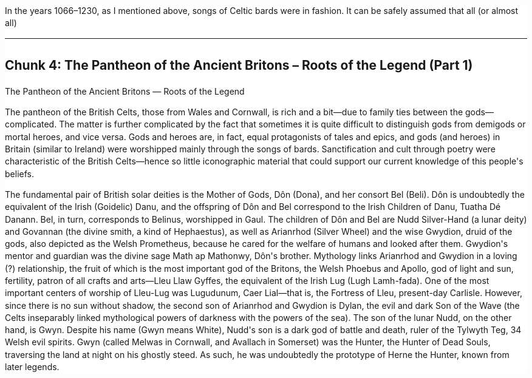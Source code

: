 In the years 1066–1230, as I mentioned above, songs of Celtic bards were in fashion. It can be safely assumed that all (or almost all)
[^14]: The patronymic *ap* means son of, and *ferch*—daughter of.
32
authors of subsequent versions of the Arthurian myth were somewhat familiar with Welsh tales and triads,[^15] that they had some orientation in Brythonic legends. And the tales and legends of the Celts have their roots in beliefs, in mythology. To better understand the Arthurian myth, we too must become somewhat oriented in Celtic mythology.

[^15]: The triad was a basic, very popular poetic form in Wales—it was based on the principle of three: three heroic characters or three events in the action, or three statements or morals—or three lines in a stanza. Triads constitute the oldest monuments of Welsh poetry—some of them are considered as old as the language itself. Here is an example of one of the triads (my translation, of course from the English translation):
*Three splendid victorious feasts Britain saw:*
*The feast of Caswallawn,*
*after driving out Julius Caesar,*
*The feast of Aurelius Ambrosianus, after the victory over the Saxons,*
*And the feast of King Arthur in Caerleon on the River Usk.*
33

---
**Chunk 4: The Pantheon of the Ancient Britons – Roots of the Legend (Part 1)**
---

The Pantheon of the Ancient Britons —
Roots of the Legend

The pantheon of the British Celts, those from Wales and Cornwall, is rich and a bit—due to family ties between the gods—complicated. The matter is further complicated by the fact that sometimes it is quite difficult to distinguish gods from demigods or mortal heroes, and vice versa. Gods and heroes are, in fact, equal protagonists of tales and epics, and gods (and heroes) in Britain (similar to Ireland) were worshipped mainly through the songs of bards. Sanctification and cult through poetry were characteristic of the British Celts—hence so little iconographic material that could support our current knowledge of this people's beliefs.

The fundamental pair of British solar deities is the Mother of Gods, Dôn (Dona), and her consort Bel (Beli). Dôn is undoubtedly the equivalent of the Irish (Goidelic) Danu, and the offspring of Dôn and Bel correspond to the Irish Children of Danu, Tuatha Dé Danann. Bel, in turn, corresponds to Belinus, worshipped in Gaul.
The children of Dôn and Bel are Nudd Silver-Hand (a lunar deity) and Govannan (the divine smith, a kind of Hephaestus), as well as Arianrhod (Silver Wheel) and the wise Gwydion, druid of the gods, also depicted as the Welsh Prometheus, because he cared for the welfare of humans and looked after them. Gwydion's mentor and guardian was the divine sage Math ap Mathonwy, Dôn's brother.
Mythology links Arianrhod and Gwydion in a loving (?) relationship, the fruit of which is the most important god of the Britons, the Welsh Phoebus and Apollo, god of light and sun, fertility, patron of all crafts and arts—Lleu Llaw Gyffes, the equivalent of the Irish Lug (Lugh Lamh-fada).
One of the most important centers of worship of Lleu-Lug was Lugudunum, Caer Lial—that is, the Fortress of Lleu, present-day Carlisle.
However, since there is no sun without shadow, the second son of Arianrhod and Gwydion is Dylan, the evil and dark Son of the Wave (the Celts inseparably linked mythological powers of darkness with the powers of the sea).
The son of the lunar Nudd, on the other hand, is Gwyn. Despite his name (Gwyn means White), Nudd's son is a dark god of battle and death, ruler of the Tylwyth Teg,
34
Welsh evil spirits. Gwyn (called Melwas in Cornwall, and Avallach in Somerset) was the Hunter, the Hunter of Dead Souls, traversing the land at night on his ghostly steed. As such, he was undoubtedly the prototype of Herne the Hunter, known from later legends.


[^1]: My modesty stems in part from ordinary fear—I remember what happened to the “famous historian” pontificating on the Arthurian myth in the film *Monty Python and the Holy Grail*.
[^2]: From this, Robert E. Howard's Conan the Cimmerian is derived. The name Konan (meaning Great) is borne by many legendary Welsh (Kymric) heroes. Today's official name for Wales is Cymru.
[^3]: Quite recently, a Bulgarian philologist, based on studies of the Hittite and Etruscan languages, proved that these languages derive from a common stem. The Etruscans, the Bulgarian further argues, are a people who came to Italy from Asia Minor. To be precise, they are none other than Homer's and Virgil's Trojans. And if the Etruscans and the British Iberians are related, then the legend of Brutus, a descendant of Aeneas, unexpectedly shows us its other side.
[^4]: The two-stage Celtic invasion of the Isles is evidenced by the fact that to this day Celtic languages are divided into two clearly distinct groups: Goidelic speech (the language of the tribes of the first invasion, i.e., current Irish, Scottish, and so-called Manx) and Brythonic speech (the language of the tribes of the second invasion: current Welsh, Cornish, and Breton, derived from them).
[^5]: The other more important Brythonic tribes were called (in Latin): Carveti, Votadini, Deceangli, Coritani, Dobunni, Catuvellauni, Trinovantes, Durotriges, Atrebates, Cantiaci, Silures, Ordovices, Iceni, Demetae, Parisi, and Dumnonii. The historical King Arthur is believed to have come from the Silures tribe, inhabiting southern Wales.
[^6]: This battle (based on Tacitus's account) is picturesquely described by Marion Zimmer Bradley in her book *The Forest House*.
[^7]: The Jutes, as the name suggests, inhabited the Jutland Peninsula, and the Frisians Frisia. The Anglian tribes had their seat in the region of present-day Schleswig-Holstein. The Saxons inhabited the North Sea coast from the river Ems to the mouth of the Elbe, i.e., the northern part of present-day Bundesland Niedersachsen (Hamburg, Bremen). What we today associate with Saxony (and Saxon porcelain), i.e., the vicinity of Magdeburg, Leipzig, and Meissen, is a much later creation and not geographical, but political: the lands taken from the Polabian Slavs were christened—how patriotically and Germanicly—Saxony.
[^8]: The other eleven battles of Nennius are (in chronological order): 1. on the river Glein, 2, 3, 4, 5. — on the river Dubglas, 6. on the river Bassas, 7. at Cait Cellydon, i.e., in the Caledonian Forest, 8. at Caer Guinnion, 9. at the City of Legions, 10. on the river Tribruit, 11. at Agned Hill. Nennius's names do not quite fit any known locations, an exception might be the City of Legions (Caerleon). The battle in the Caledonian Forest, in the far North, must have been fought rather with the Picts than with the Saxons, who had not yet reached Caledonia at that time.
[^9]: Joseph Campbell, *Creative Mythology — The Masks of God*, New York 1968.
[^10]: King Arthur's Cave is located in Wales, near the town of Monmouth, Trefynwy in Welsh. Other (according to local traditions) resting places of the king are Arthur's Cairn (Carnedd Arthur) in Snowdonia, the Neath Valley in South Wales, the locality of Cadbury in Somerset, and also the Eildon Hills in Scotland.
[^11]: The poet Michael Drayton (1563–1631) verifies this incredible number. According to Drayton, Arthur killed "only" three hundred Saxons at Badon, I quote:
[^12]: In attributing the authorship of the Vulgate Cycle to Cistercians inspired by the teachings of St. Bernard, I rely on Joseph Campbell, because I trust him. There are, however, other theories—some researchers name the Templars as authors, others believe that the author was Gautier Map. This last claim is terribly amusing, because Gautier Map died in 1209. A quite numerous group of scholars, with convenient yet disarming honesty, claim that nothing is known.
[^13]: Last translation: *Opowieści Okrągłego Stołu* (Tales of the Round Table), adaptation (significant abridgment) by Jacques Boulenger, PIW 1987, translated by Krystyna Dolatowska and Tadeusz Komendant. Quoted fragments of the Vulgate in this text come from this translation. An exception is the story of the knight Bors, in which I allowed myself some *les belles infidèles* to make it funnier.
[^16]: Shakespeare (following Geoffrey of Monmouth) used Llyr to create King Lear, and made Creiddylad his daughter Cordelia.
[^18]: The Red Dragon is the current emblem of Wales, and its Brythonic provenance is evident. As for the red cross—it was the emblem of the crusaders, ordained after the Synod of Clermont (1095) by Pope Urban II as a symbol of knightly struggle for the faith. For the red cross was borne on the shield of the legendary St. George of Cappadocia, slayer of the dragon and patron of knighthood. This saint supposedly appeared to Richard the Lionheart during a crusade and thereby contributed to winning a battle. That is why in 1222 (only then!) George was chosen as the patron saint of England, and the red cross from his shield became the emblem of England, obligatory to this day. This was also adapted to the Arthurian legend, by placing the red cross on the banners, shields, and tunics of Arthur himself and numerous Knights of the Round Table. A version was also concocted according to which this cross was originally painted with his own blood by Joseph of Arimathea on a shield, which Galahad obtained during the quest for the Grail. An interesting combination of legends, done retrospectively. A kind of—one might say—retro-legend.
[^19]: Ireland (according to legend and tradition) was baptized by St. Patrick in the 5th century, but it is known that even before Patrick, other propagators of faith were active on the Emerald Isle, including the famous Bishop Palladius. Patrick arrived on prepared ground and simply completed the work of his predecessors. It is certain that missionaries who, even in Roman times, ventured to Britain and Scotland—like the aforementioned St. Ninian and St. Columba—were recruited from these predecessors.
[^20]: Jean Froissart (1337–1410), French poet and historian, author of, among others, *Chronique de France, d’Angleterre, d’Ecosse et de Bretagne*. He collected materials for the history of contemporary wars from eyewitnesses of the described events.
[^21]: Exceptionally, in our culture and language, another type of knighthood functions strongly—the figure of a knight with a black cross from the Teutonic Order, whose deeds were much closer to the historical truth about knights. The Teutonic Knight from Malbork (in reality probably not at all demonic and little worse than other dubbed knights) nevertheless became in our culture a convenient contrast, the other pole of the ideal. In Sienkiewicz we read:
